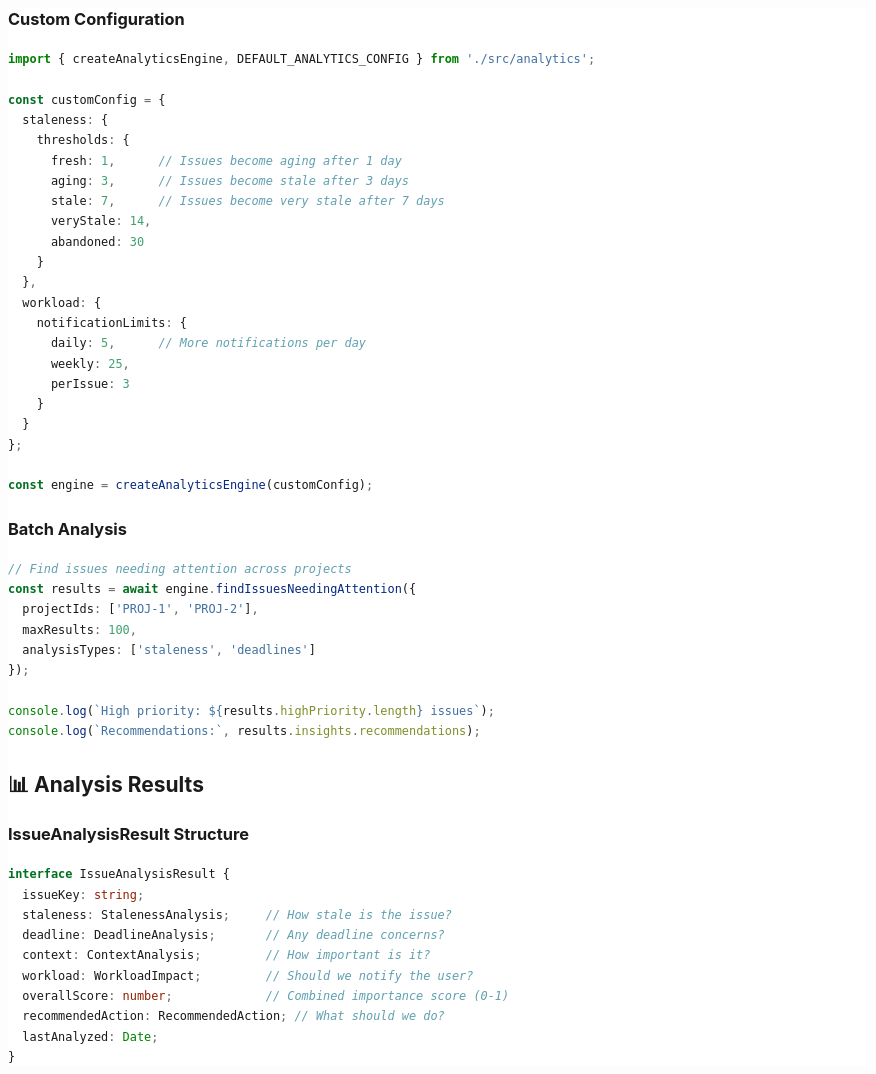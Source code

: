 ### Custom Configuration

```typescript
import { createAnalyticsEngine, DEFAULT_ANALYTICS_CONFIG } from './src/analytics';

const customConfig = {
  staleness: {
    thresholds: {
      fresh: 1,      // Issues become aging after 1 day
      aging: 3,      // Issues become stale after 3 days
      stale: 7,      // Issues become very stale after 7 days
      veryStale: 14,
      abandoned: 30
    }
  },
  workload: {
    notificationLimits: {
      daily: 5,      // More notifications per day
      weekly: 25,
      perIssue: 3
    }
  }
};

const engine = createAnalyticsEngine(customConfig);
```

### Batch Analysis

```typescript
// Find issues needing attention across projects
const results = await engine.findIssuesNeedingAttention({
  projectIds: ['PROJ-1', 'PROJ-2'],
  maxResults: 100,
  analysisTypes: ['staleness', 'deadlines']
});

console.log(`High priority: ${results.highPriority.length} issues`);
console.log(`Recommendations:`, results.insights.recommendations);
```

## 📊 Analysis Results

### IssueAnalysisResult Structure

```typescript
interface IssueAnalysisResult {
  issueKey: string;
  staleness: StalenessAnalysis;     // How stale is the issue?
  deadline: DeadlineAnalysis;       // Any deadline concerns?
  context: ContextAnalysis;         // How important is it?
  workload: WorkloadImpact;         // Should we notify the user?
  overallScore: number;             // Combined importance score (0-1)
  recommendedAction: RecommendedAction; // What should we do?
  lastAnalyzed: Date;
}
```
